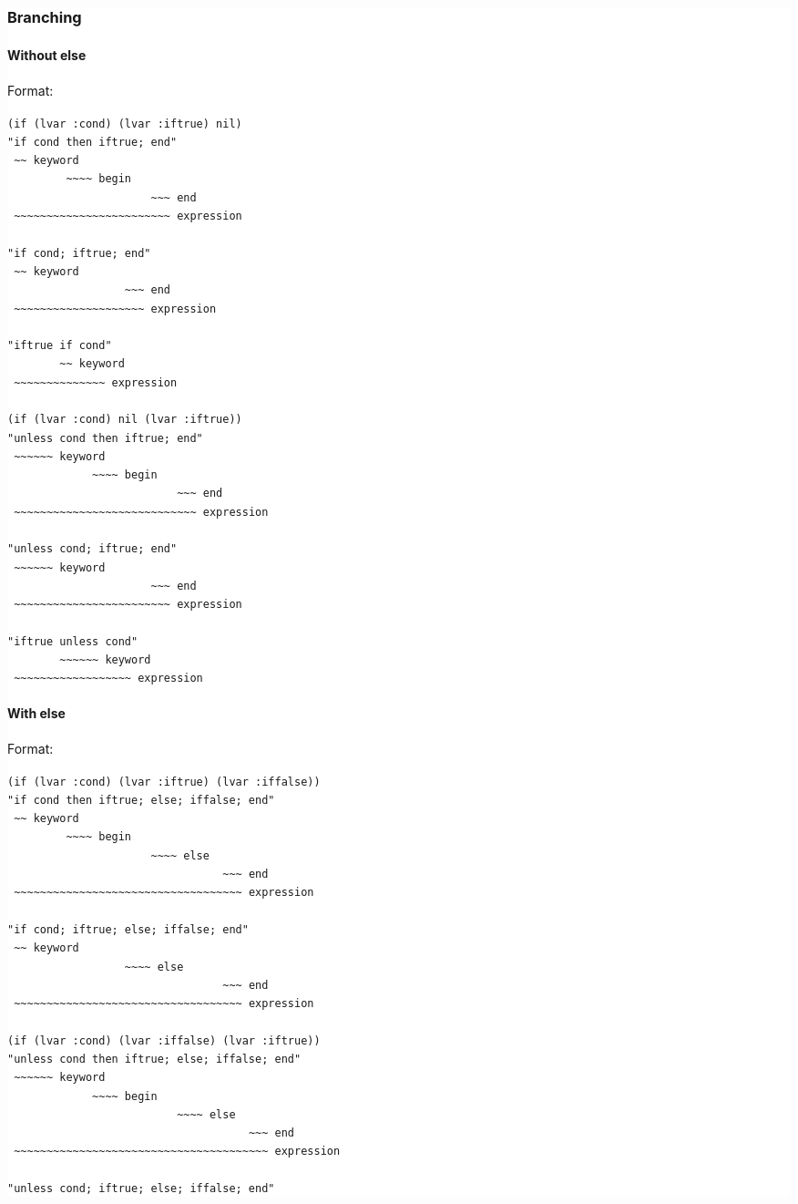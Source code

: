 ### Branching

#### Without else

Format:

~~~
(if (lvar :cond) (lvar :iftrue) nil)
"if cond then iftrue; end"
 ~~ keyword
         ~~~~ begin
                      ~~~ end
 ~~~~~~~~~~~~~~~~~~~~~~~~ expression

"if cond; iftrue; end"
 ~~ keyword
                  ~~~ end
 ~~~~~~~~~~~~~~~~~~~~ expression

"iftrue if cond"
        ~~ keyword
 ~~~~~~~~~~~~~~ expression

(if (lvar :cond) nil (lvar :iftrue))
"unless cond then iftrue; end"
 ~~~~~~ keyword
             ~~~~ begin
                          ~~~ end
 ~~~~~~~~~~~~~~~~~~~~~~~~~~~~ expression

"unless cond; iftrue; end"
 ~~~~~~ keyword
                      ~~~ end
 ~~~~~~~~~~~~~~~~~~~~~~~~ expression

"iftrue unless cond"
        ~~~~~~ keyword
 ~~~~~~~~~~~~~~~~~~ expression
~~~

#### With else

Format:

~~~
(if (lvar :cond) (lvar :iftrue) (lvar :iffalse))
"if cond then iftrue; else; iffalse; end"
 ~~ keyword
         ~~~~ begin
                      ~~~~ else
                                 ~~~ end
 ~~~~~~~~~~~~~~~~~~~~~~~~~~~~~~~~~~~ expression

"if cond; iftrue; else; iffalse; end"
 ~~ keyword
                  ~~~~ else
                                 ~~~ end
 ~~~~~~~~~~~~~~~~~~~~~~~~~~~~~~~~~~~ expression

(if (lvar :cond) (lvar :iffalse) (lvar :iftrue))
"unless cond then iftrue; else; iffalse; end"
 ~~~~~~ keyword
             ~~~~ begin
                          ~~~~ else
                                     ~~~ end
 ~~~~~~~~~~~~~~~~~~~~~~~~~~~~~~~~~~~~~~~ expression

"unless cond; iftrue; else; iffalse; end"
~~~
